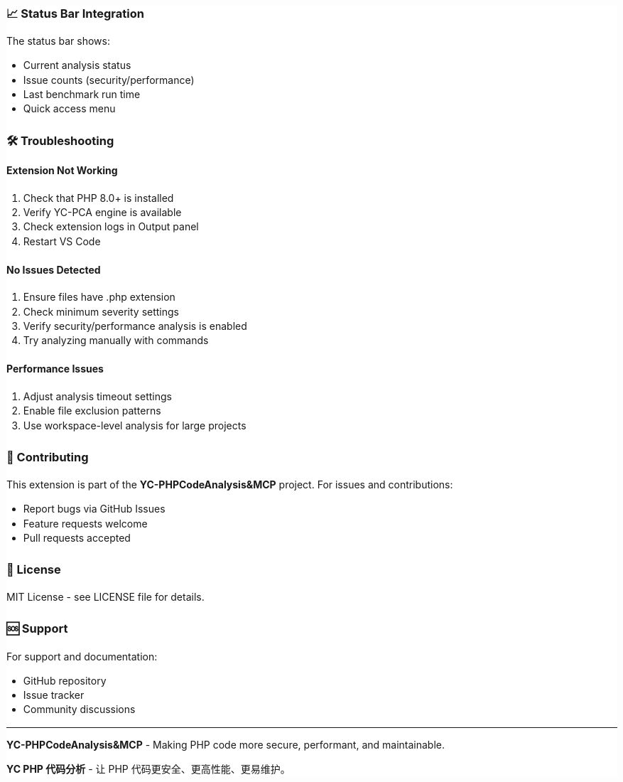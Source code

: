 ### 📈 Status Bar Integration

The status bar shows:
- Current analysis status
- Issue counts (security/performance)
- Last benchmark run time
- Quick access menu

### 🛠️ Troubleshooting

#### Extension Not Working
1. Check that PHP 8.0+ is installed
2. Verify YC-PCA engine is available
3. Check extension logs in Output panel
4. Restart VS Code

#### No Issues Detected
1. Ensure files have .php extension
2. Check minimum severity settings
3. Verify security/performance analysis is enabled
4. Try analyzing manually with commands

#### Performance Issues
1. Adjust analysis timeout settings
2. Enable file exclusion patterns
3. Use workspace-level analysis for large projects

### 🤝 Contributing

This extension is part of the **YC-PHPCodeAnalysis&MCP** project. For issues and contributions:
- Report bugs via GitHub Issues
- Feature requests welcome
- Pull requests accepted

### 📄 License

MIT License - see LICENSE file for details.

### 🆘 Support

For support and documentation:
- GitHub repository
- Issue tracker
- Community discussions

---

**YC-PHPCodeAnalysis&MCP** - Making PHP code more secure, performant, and maintainable.

**YC PHP 代码分析** - 让 PHP 代码更安全、更高性能、更易维护。
